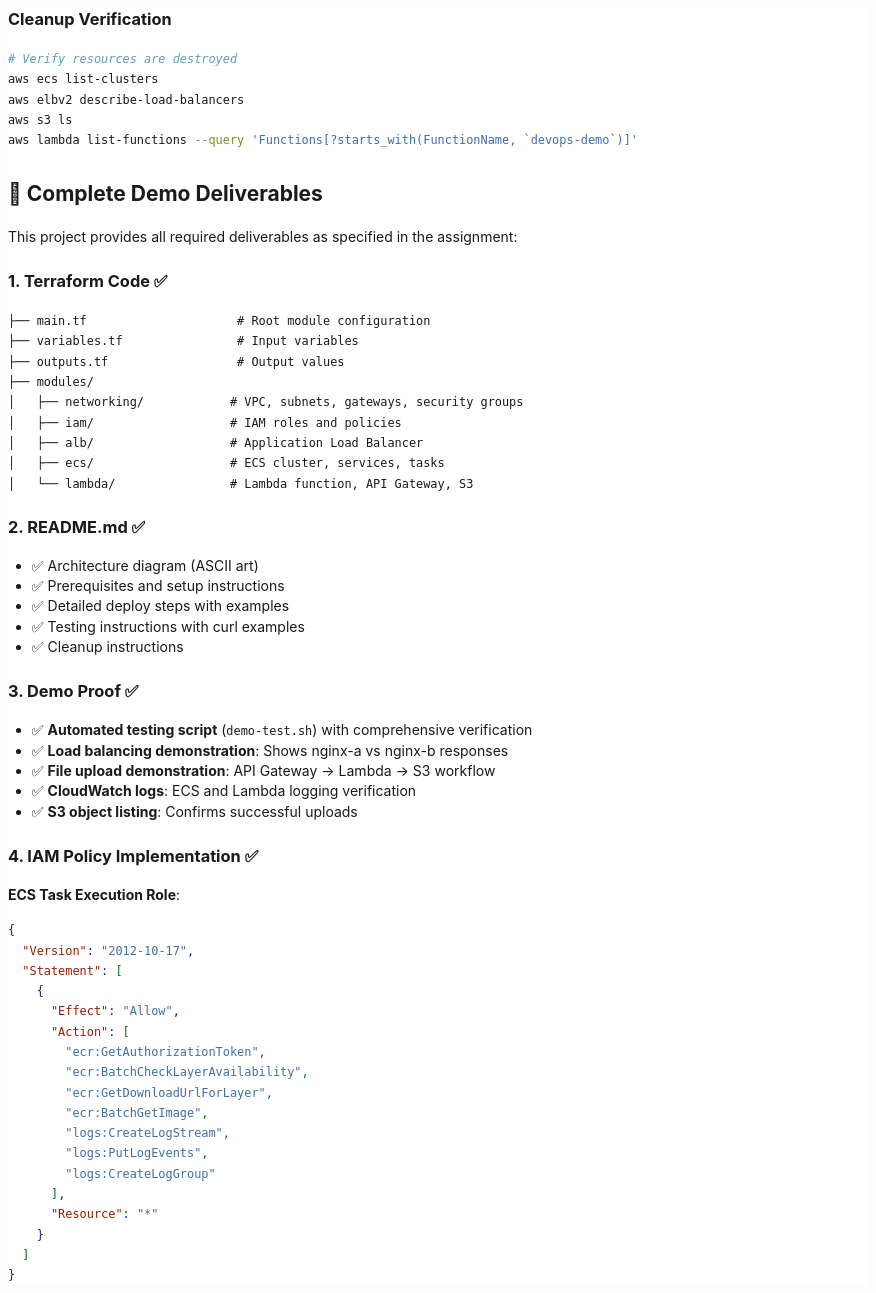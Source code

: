### **Cleanup Verification**
```bash
# Verify resources are destroyed
aws ecs list-clusters
aws elbv2 describe-load-balancers  
aws s3 ls
aws lambda list-functions --query 'Functions[?starts_with(FunctionName, `devops-demo`)]'
```

## 🎪 **Complete Demo Deliverables**

This project provides all required deliverables as specified in the assignment:

### **1. Terraform Code** ✅
```
├── main.tf                     # Root module configuration  
├── variables.tf                # Input variables
├── outputs.tf                  # Output values
├── modules/
│   ├── networking/            # VPC, subnets, gateways, security groups
│   ├── iam/                   # IAM roles and policies  
│   ├── alb/                   # Application Load Balancer
│   ├── ecs/                   # ECS cluster, services, tasks
│   └── lambda/                # Lambda function, API Gateway, S3
```

### **2. README.md** ✅ 
- ✅ Architecture diagram (ASCII art)
- ✅ Prerequisites and setup instructions  
- ✅ Detailed deploy steps with examples
- ✅ Testing instructions with curl examples
- ✅ Cleanup instructions

### **3. Demo Proof** ✅
- ✅ **Automated testing script** (`demo-test.sh`) with comprehensive verification
- ✅ **Load balancing demonstration**: Shows nginx-a vs nginx-b responses
- ✅ **File upload demonstration**: API Gateway → Lambda → S3 workflow
- ✅ **CloudWatch logs**: ECS and Lambda logging verification
- ✅ **S3 object listing**: Confirms successful uploads

### **4. IAM Policy Implementation** ✅
**ECS Task Execution Role**:
```json
{
  "Version": "2012-10-17",
  "Statement": [
    {
      "Effect": "Allow", 
      "Action": [
        "ecr:GetAuthorizationToken",
        "ecr:BatchCheckLayerAvailability", 
        "ecr:GetDownloadUrlForLayer",
        "ecr:BatchGetImage",
        "logs:CreateLogStream",
        "logs:PutLogEvents",
        "logs:CreateLogGroup"
      ],
      "Resource": "*"
    }
  ]
}
```
